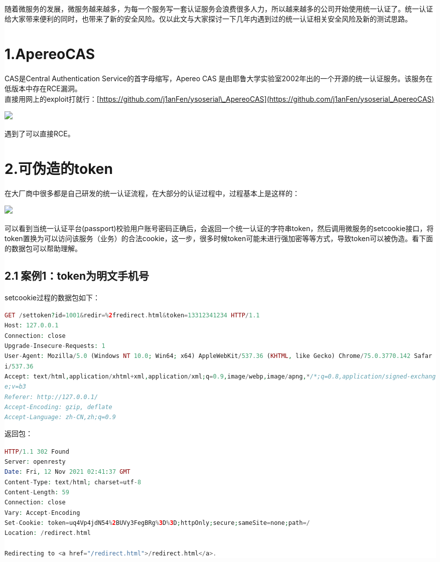 随着微服务的发展，微服务越来越多，为每一个服务写一套认证服务会浪费很多人力，所以越来越多的公司开始使用统一认证了。统一认证给大家带来便利的同时，也带来了新的安全风险。仅以此文与大家探讨一下几年内遇到过的统一认证相关安全风险及新的测试思路。

1.ApereoCAS
===========

CAS是Central Authentication Service的首字母缩写，Apereo CAS 是由耶鲁大学实验室2002年出的一个开源的统一认证服务。该服务在低版本中存在RCE漏洞。  
直接用网上的exploit打就行：[https://github.com/j1anFen/ysoserial\_ApereoCAS](https://github.com/j1anFen/ysoserial_ApereoCAS)

[![](https://shs3.b.qianxin.com/attack_forum/2021/11/attach-7dd9db925b925ef5c478ea35e4826f842814fc4f.png)](https://shs3.b.qianxin.com/attack_forum/2021/11/attach-7dd9db925b925ef5c478ea35e4826f842814fc4f.png)

遇到了可以直接RCE。

2.可伪造的token
===========

在大厂商中很多都是自己研发的统一认证流程，在大部分的认证过程中，过程基本上是这样的：

[![](https://shs3.b.qianxin.com/attack_forum/2021/11/attach-cae53f98ac3936dfcd1e02b9bbd3d62d801631b0.png)](https://shs3.b.qianxin.com/attack_forum/2021/11/attach-cae53f98ac3936dfcd1e02b9bbd3d62d801631b0.png)

可以看到当统一认证平台(passport)校验用户账号密码正确后，会返回一个统一认证的字符串token，然后调用微服务的setcookie接口，将token置换为可以访问该服务（业务）的合法cookie，这一步，很多时候token可能未进行强加密等等方式，导致token可以被伪造。看下面的数据包可以帮助理解。

2.1 案例1：token为明文手机号
-------------------

setcookie过程的数据包如下：

```php
GET /settoken?id=1001&redir=%2fredirect.html&token=13312341234 HTTP/1.1
Host: 127.0.0.1
Connection: close
Upgrade-Insecure-Requests: 1
User-Agent: Mozilla/5.0 (Windows NT 10.0; Win64; x64) AppleWebKit/537.36 (KHTML, like Gecko) Chrome/75.0.3770.142 Safari/537.36
Accept: text/html,application/xhtml+xml,application/xml;q=0.9,image/webp,image/apng,*/*;q=0.8,application/signed-exchange;v=b3
Referer: http://127.0.0.1/
Accept-Encoding: gzip, deflate
Accept-Language: zh-CN,zh;q=0.9
```

返回包：

```php
HTTP/1.1 302 Found
Server: openresty
Date: Fri, 12 Nov 2021 02:41:37 GMT
Content-Type: text/html; charset=utf-8
Content-Length: 59
Connection: close
Vary: Accept-Encoding
Set-Cookie: token=uq4Vp4jdN54%2BUVy3FegBRg%3D%3D;httpOnly;secure;sameSite=none;path=/
Location: /redirect.html

Redirecting to <a href="/redirect.html">/redirect.html</a>.
```
